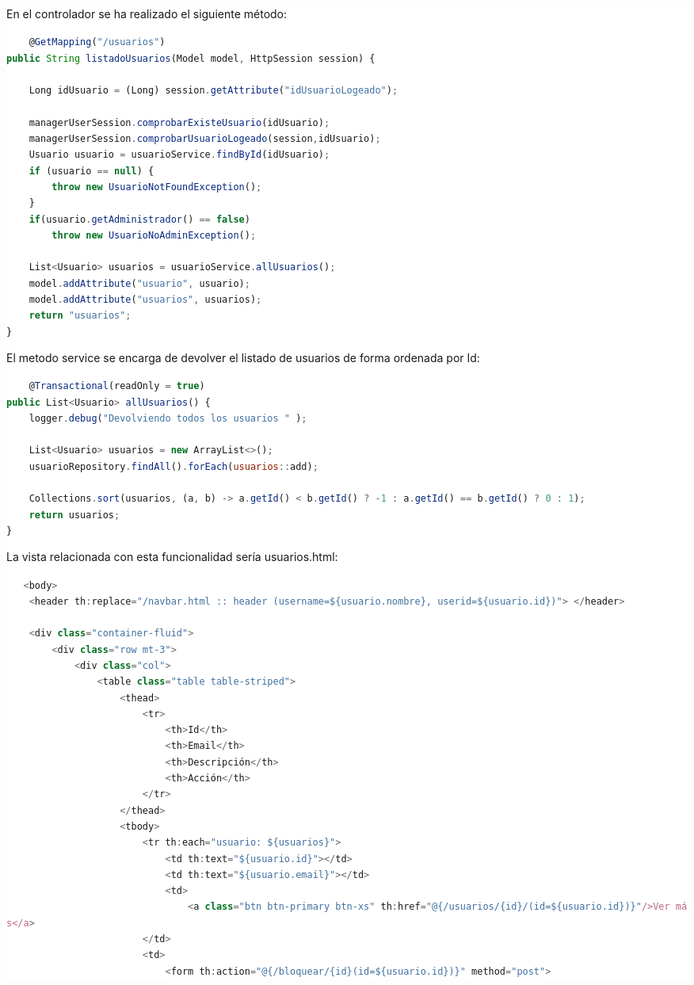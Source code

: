 En el controlador se ha realizado el siguiente método:
```javascript
    @GetMapping("/usuarios")
public String listadoUsuarios(Model model, HttpSession session) {

    Long idUsuario = (Long) session.getAttribute("idUsuarioLogeado");

    managerUserSession.comprobarExisteUsuario(idUsuario);
    managerUserSession.comprobarUsuarioLogeado(session,idUsuario);
    Usuario usuario = usuarioService.findById(idUsuario);
    if (usuario == null) {
        throw new UsuarioNotFoundException();
    }
    if(usuario.getAdministrador() == false)
        throw new UsuarioNoAdminException();

    List<Usuario> usuarios = usuarioService.allUsuarios();
    model.addAttribute("usuario", usuario);
    model.addAttribute("usuarios", usuarios);
    return "usuarios";
}
```
El metodo service se encarga de devolver el listado de usuarios de forma ordenada por Id:
```javascript
    @Transactional(readOnly = true)
public List<Usuario> allUsuarios() {
    logger.debug("Devolviendo todos los usuarios " );

    List<Usuario> usuarios = new ArrayList<>();
    usuarioRepository.findAll().forEach(usuarios::add);

    Collections.sort(usuarios, (a, b) -> a.getId() < b.getId() ? -1 : a.getId() == b.getId() ? 0 : 1);
    return usuarios;
}
```
La vista relacionada con esta funcionalidad sería usuarios.html:
```javascript
   <body>
    <header th:replace="/navbar.html :: header (username=${usuario.nombre}, userid=${usuario.id})"> </header>

    <div class="container-fluid">
        <div class="row mt-3">
            <div class="col">
                <table class="table table-striped">
                    <thead>
                        <tr>
                            <th>Id</th>
                            <th>Email</th>
                            <th>Descripción</th>
                            <th>Acción</th>
                        </tr>
                    </thead>
                    <tbody>
                        <tr th:each="usuario: ${usuarios}">
                            <td th:text="${usuario.id}"></td>
                            <td th:text="${usuario.email}"></td>
                            <td>
                                <a class="btn btn-primary btn-xs" th:href="@{/usuarios/{id}/(id=${usuario.id})}"/>Ver más</a>
                        </td>
                        <td>
                            <form th:action="@{/bloquear/{id}(id=${usuario.id})}" method="post">
```